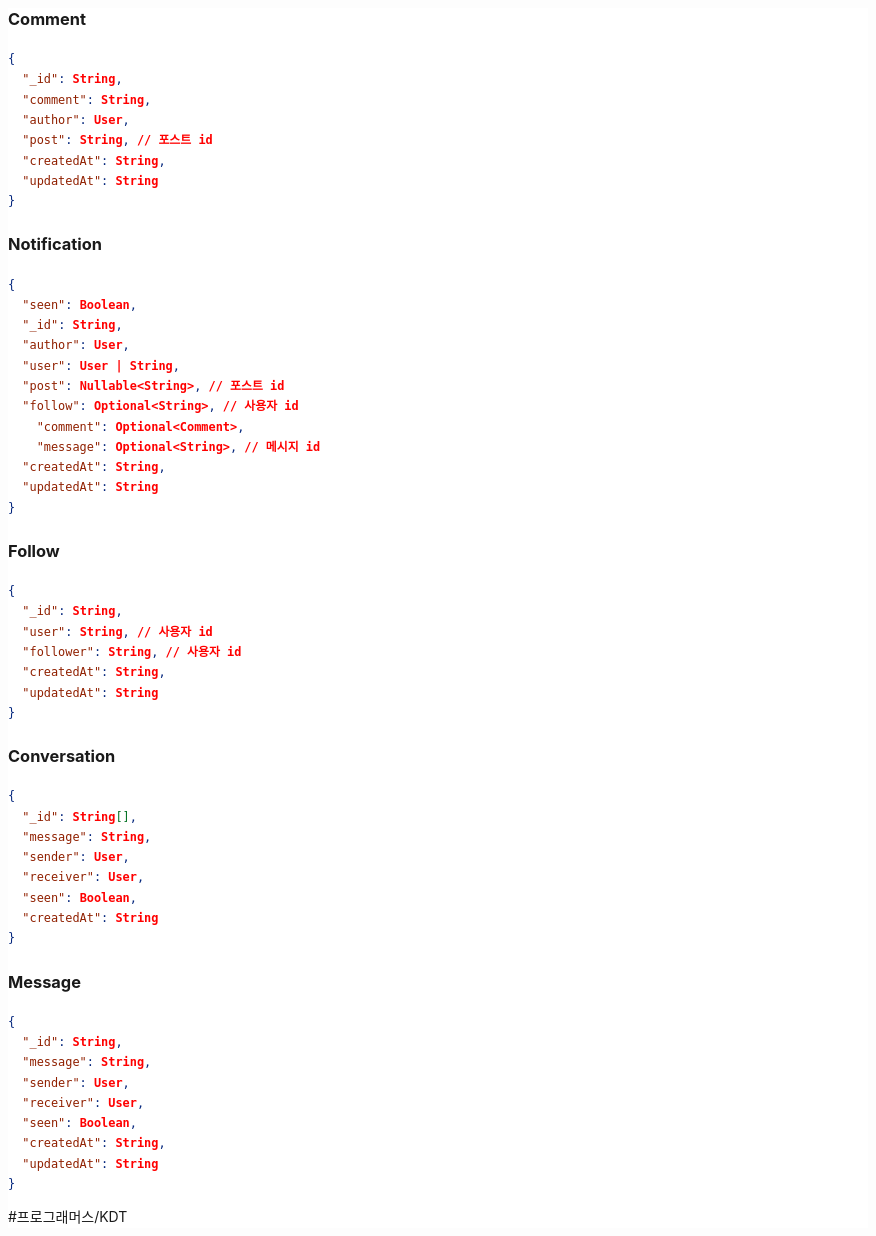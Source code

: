 ### Comment
```json
{
  "_id": String,
  "comment": String,
  "author": User,
  "post": String, // 포스트 id
  "createdAt": String,
  "updatedAt": String
}
```

### Notification
```json
{
  "seen": Boolean,
  "_id": String,
  "author": User,
  "user": User | String,
  "post": Nullable<String>, // 포스트 id
  "follow": Optional<String>, // 사용자 id
	"comment": Optional<Comment>,
	"message": Optional<String>, // 메시지 id
  "createdAt": String,
  "updatedAt": String
}
```

### Follow
```json
{
  "_id": String,
  "user": String, // 사용자 id
  "follower": String, // 사용자 id
  "createdAt": String,
  "updatedAt": String
}
```

### Conversation
```json
{
  "_id": String[],
  "message": String,
  "sender": User,
  "receiver": User,
  "seen": Boolean,
  "createdAt": String
}
```

### Message
```json
{
  "_id": String,
  "message": String,
  "sender": User,
  "receiver": User,
  "seen": Boolean,
  "createdAt": String,
  "updatedAt": String
}
```

#프로그래머스/KDT